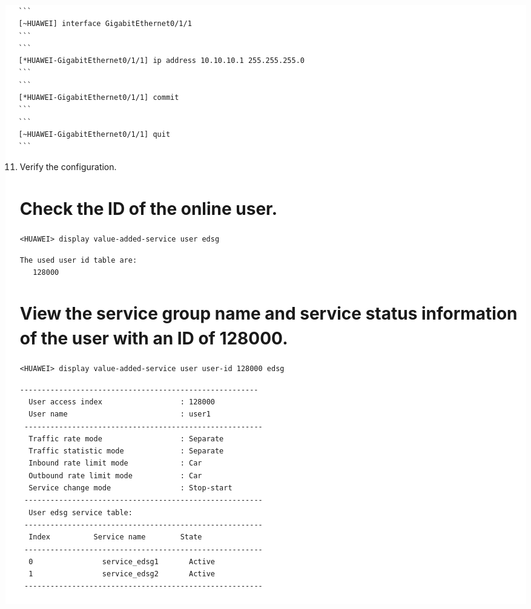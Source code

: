       
       ```
       [~HUAWEI] interface GigabitEthernet0/1/1
       ```
       ```
       [*HUAWEI-GigabitEthernet0/1/1] ip address 10.10.10.1 255.255.255.0
       ```
       ```
       [*HUAWEI-GigabitEthernet0/1/1] commit
       ```
       ```
       [~HUAWEI-GigabitEthernet0/1/1] quit
       ```
11. Verify the configuration. 
    
    
    
    # Check the ID of the online user.
    
    ```
    <HUAWEI> display value-added-service user edsg
    ```
    ```
    The used user id table are:
       128000
    
    ```
    
    # View the service group name and service status information of the user with an ID of 128000.
    
    ```
    <HUAWEI> display value-added-service user user-id 128000 edsg 
    ```
    ```
    -------------------------------------------------------                        
      User access index                  : 128000                                    
      User name                          : user1                                  
     -------------------------------------------------------                        
      Traffic rate mode                  : Separate                                 
      Traffic statistic mode             : Separate                                 
      Inbound rate limit mode            : Car                                      
      Outbound rate limit mode           : Car                                      
      Service change mode                : Stop-start                               
     -------------------------------------------------------                        
      User edsg service table:                                                       
     -------------------------------------------------------                        
      Index          Service name        State                                      
     -------------------------------------------------------                        
      0                service_edsg1       Active                                     
      1                service_edsg2       Active                                     
     -------------------------------------------------------
    